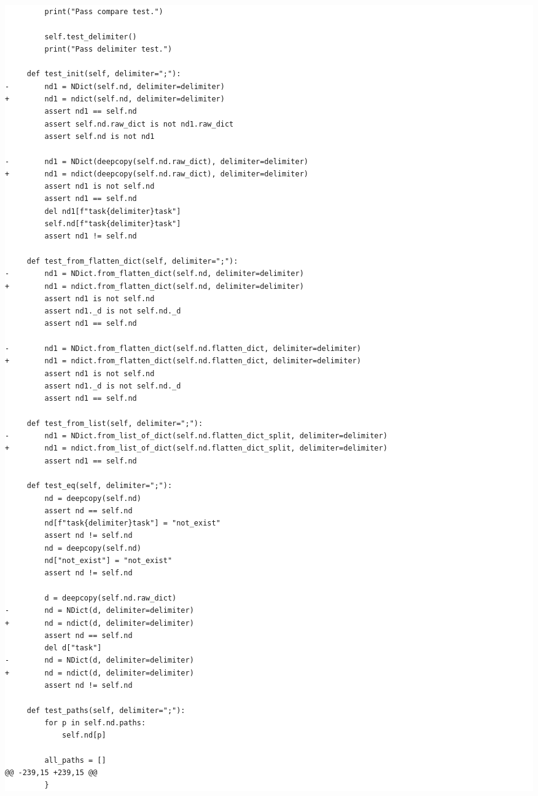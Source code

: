 ```
         print("Pass compare test.")
 
         self.test_delimiter()
         print("Pass delimiter test.")
 
     def test_init(self, delimiter=";"):
-        nd1 = NDict(self.nd, delimiter=delimiter)
+        nd1 = ndict(self.nd, delimiter=delimiter)
         assert nd1 == self.nd
         assert self.nd.raw_dict is not nd1.raw_dict
         assert self.nd is not nd1
 
-        nd1 = NDict(deepcopy(self.nd.raw_dict), delimiter=delimiter)
+        nd1 = ndict(deepcopy(self.nd.raw_dict), delimiter=delimiter)
         assert nd1 is not self.nd
         assert nd1 == self.nd
         del nd1[f"task{delimiter}task"]
         self.nd[f"task{delimiter}task"]
         assert nd1 != self.nd
 
     def test_from_flatten_dict(self, delimiter=";"):
-        nd1 = NDict.from_flatten_dict(self.nd, delimiter=delimiter)
+        nd1 = ndict.from_flatten_dict(self.nd, delimiter=delimiter)
         assert nd1 is not self.nd
         assert nd1._d is not self.nd._d
         assert nd1 == self.nd
 
-        nd1 = NDict.from_flatten_dict(self.nd.flatten_dict, delimiter=delimiter)
+        nd1 = ndict.from_flatten_dict(self.nd.flatten_dict, delimiter=delimiter)
         assert nd1 is not self.nd
         assert nd1._d is not self.nd._d
         assert nd1 == self.nd
 
     def test_from_list(self, delimiter=";"):
-        nd1 = NDict.from_list_of_dict(self.nd.flatten_dict_split, delimiter=delimiter)
+        nd1 = ndict.from_list_of_dict(self.nd.flatten_dict_split, delimiter=delimiter)
         assert nd1 == self.nd
 
     def test_eq(self, delimiter=";"):
         nd = deepcopy(self.nd)
         assert nd == self.nd
         nd[f"task{delimiter}task"] = "not_exist"
         assert nd != self.nd
         nd = deepcopy(self.nd)
         nd["not_exist"] = "not_exist"
         assert nd != self.nd
 
         d = deepcopy(self.nd.raw_dict)
-        nd = NDict(d, delimiter=delimiter)
+        nd = ndict(d, delimiter=delimiter)
         assert nd == self.nd
         del d["task"]
-        nd = NDict(d, delimiter=delimiter)
+        nd = ndict(d, delimiter=delimiter)
         assert nd != self.nd
 
     def test_paths(self, delimiter=";"):
         for p in self.nd.paths:
             self.nd[p]
 
         all_paths = []
@@ -239,15 +239,15 @@
         }
```